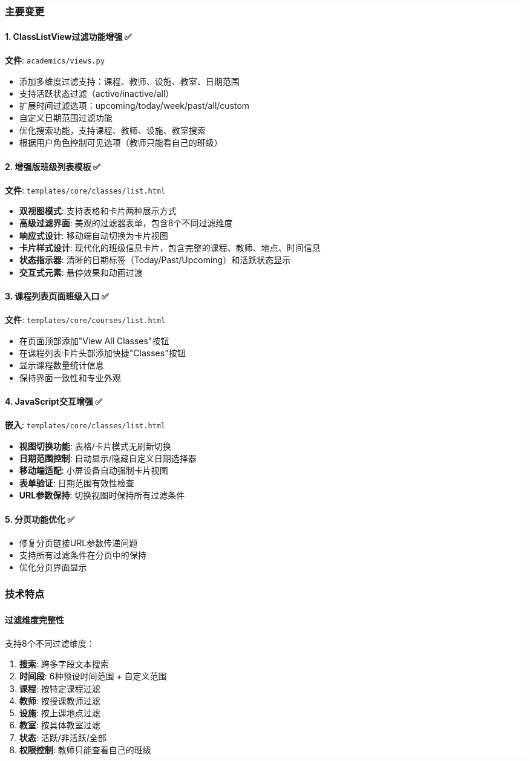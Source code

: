 ### 主要变更

#### 1. ClassListView过滤功能增强 ✅
**文件**: `academics/views.py`
- 添加多维度过滤支持：课程、教师、设施、教室、日期范围
- 支持活跃状态过滤（active/inactive/all）
- 扩展时间过滤选项：upcoming/today/week/past/all/custom
- 自定义日期范围过滤功能
- 优化搜索功能，支持课程、教师、设施、教室搜索
- 根据用户角色控制可见选项（教师只能看自己的班级）

#### 2. 增强版班级列表模板 ✅
**文件**: `templates/core/classes/list.html`
- **双视图模式**: 支持表格和卡片两种展示方式
- **高级过滤界面**: 美观的过滤器表单，包含8个不同过滤维度
- **响应式设计**: 移动端自动切换为卡片视图
- **卡片样式设计**: 现代化的班级信息卡片，包含完整的课程、教师、地点、时间信息
- **状态指示器**: 清晰的日期标签（Today/Past/Upcoming）和活跃状态显示
- **交互式元素**: 悬停效果和动画过渡

#### 3. 课程列表页面班级入口 ✅
**文件**: `templates/core/courses/list.html`
- 在页面顶部添加"View All Classes"按钮
- 在课程列表卡片头部添加快捷"Classes"按钮
- 显示课程数量统计信息
- 保持界面一致性和专业外观

#### 4. JavaScript交互增强 ✅
**嵌入**: `templates/core/classes/list.html`
- **视图切换功能**: 表格/卡片模式无刷新切换
- **日期范围控制**: 自动显示/隐藏自定义日期选择器
- **移动端适配**: 小屏设备自动强制卡片视图
- **表单验证**: 日期范围有效性检查
- **URL参数保持**: 切换视图时保持所有过滤条件

#### 5. 分页功能优化 ✅
- 修复分页链接URL参数传递问题
- 支持所有过滤条件在分页中的保持
- 优化分页界面显示

### 技术特点

#### 过滤维度完整性
支持8个不同过滤维度：
1. **搜索**: 跨多字段文本搜索
2. **时间段**: 6种预设时间范围 + 自定义范围
3. **课程**: 按特定课程过滤
4. **教师**: 按授课教师过滤
5. **设施**: 按上课地点过滤
6. **教室**: 按具体教室过滤
7. **状态**: 活跃/非活跃/全部
8. **权限控制**: 教师只能查看自己的班级
